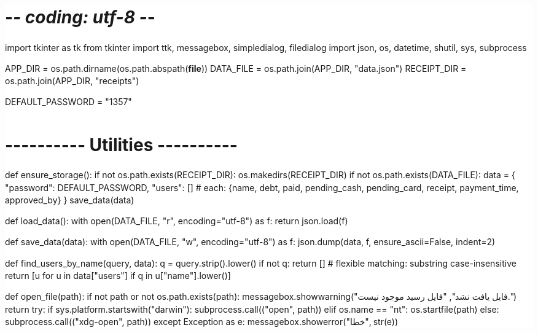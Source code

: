 # -*- coding: utf-8 -*-
import tkinter as tk
from tkinter import ttk, messagebox, simpledialog, filedialog
import json, os, datetime, shutil, sys, subprocess

APP_DIR = os.path.dirname(os.path.abspath(__file__))
DATA_FILE = os.path.join(APP_DIR, "data.json")
RECEIPT_DIR = os.path.join(APP_DIR, "receipts")

DEFAULT_PASSWORD = "1357"

# ---------- Utilities ----------
def ensure_storage():
    if not os.path.exists(RECEIPT_DIR):
        os.makedirs(RECEIPT_DIR)
    if not os.path.exists(DATA_FILE):
        data = {
            "password": DEFAULT_PASSWORD,
            "users": []  # each: {name, debt, paid, pending_cash, pending_card, receipt, payment_time, approved_by}
        }
        save_data(data)

def load_data():
    with open(DATA_FILE, "r", encoding="utf-8") as f:
        return json.load(f)

def save_data(data):
    with open(DATA_FILE, "w", encoding="utf-8") as f:
        json.dump(data, f, ensure_ascii=False, indent=2)

def find_users_by_name(query, data):
    q = query.strip().lower()
    if not q:
        return []
    # flexible matching: substring case-insensitive
    return [u for u in data["users"] if q in u["name"].lower()]

def open_file(path):
    if not path or not os.path.exists(path):
        messagebox.showwarning("فایل یافت نشد", "فایل رسید موجود نیست.")
        return
    try:
        if sys.platform.startswith("darwin"):
            subprocess.call(("open", path))
        elif os.name == "nt":
            os.startfile(path)
        else:
            subprocess.call(("xdg-open", path))
    except Exception as e:
        messagebox.showerror("خطا", str(e))
